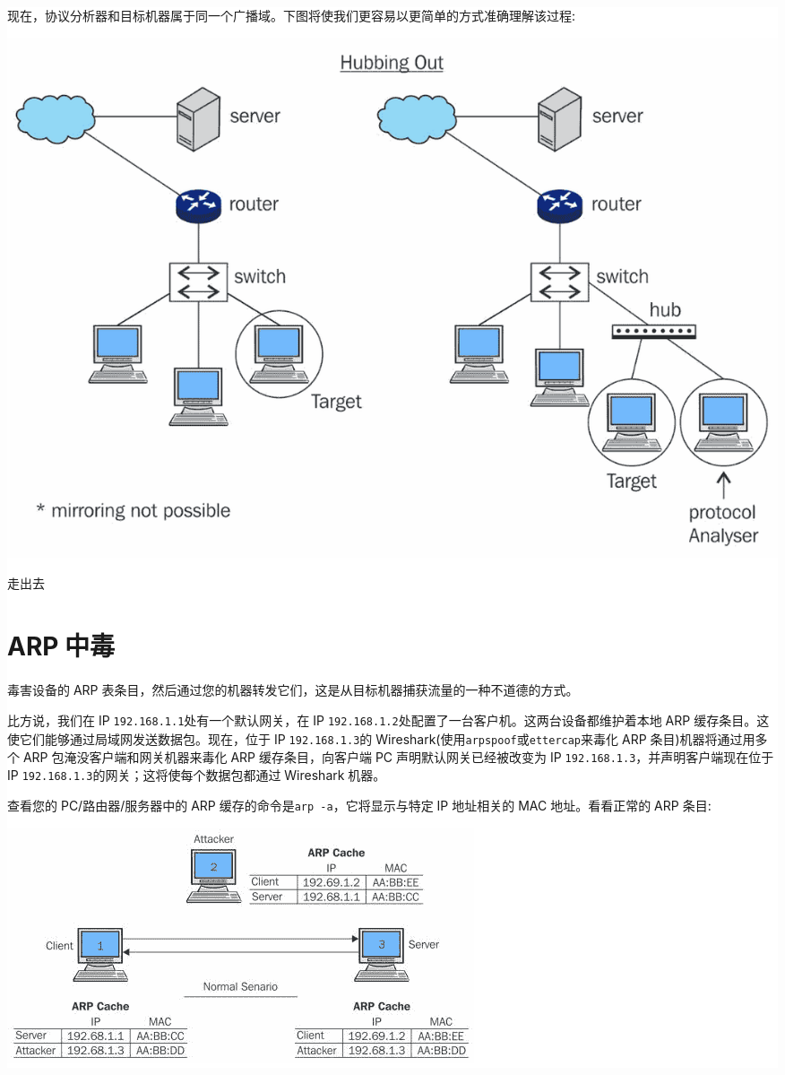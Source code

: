 现在，协议分析器和目标机器属于同一个广播域。下图将使我们更容易以更简单的方式准确理解该过程:

![](img/00011.jpeg)

走出去

# ARP 中毒

毒害设备的 ARP 表条目，然后通过您的机器转发它们，这是从目标机器捕获流量的一种不道德的方式。

比方说，我们在 IP `192.168.1.1`处有一个默认网关，在 IP `192.168.1.2`处配置了一台客户机。这两台设备都维护着本地 ARP 缓存条目。这使它们能够通过局域网发送数据包。现在，位于 IP `192.168.1.3`的 Wireshark(使用`arpspoof`或`ettercap`来毒化 ARP 条目)机器将通过用多个 ARP 包淹没客户端和网关机器来毒化 ARP 缓存条目，向客户端 PC 声明默认网关已经被改变为 IP `192.168.1.3`，并声明客户端现在位于 IP `192.168.1.3`的网关；这将使每个数据包都通过 Wireshark 机器。

查看您的 PC/路由器/服务器中的 ARP 缓存的命令是`arp -a`，它将显示与特定 IP 地址相关的 MAC 地址。看看正常的 ARP 条目:

![](img/00012.jpeg)
